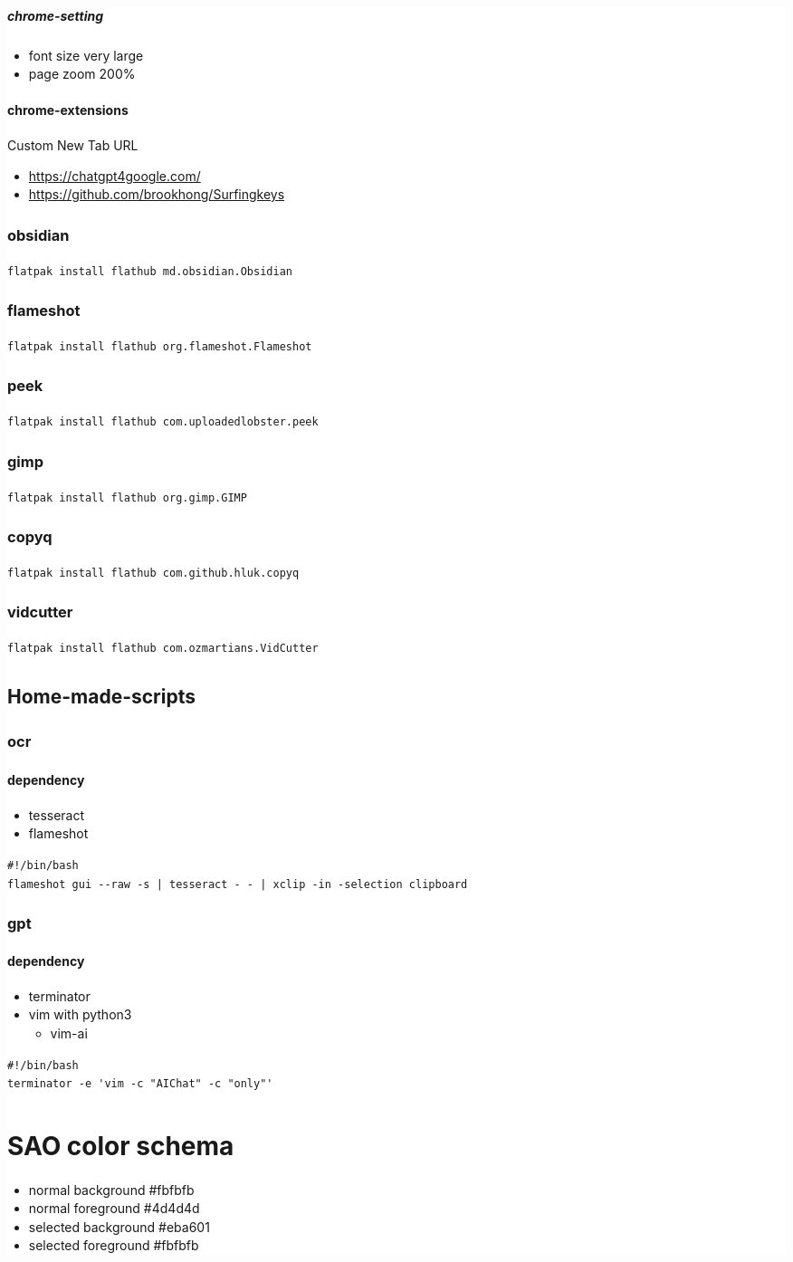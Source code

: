 ##### chrome-setting
- font size very large
- page zoom 200%
#### chrome-extensions
Custom New Tab URL
- https://chatgpt4google.com/
- https://github.com/brookhong/Surfingkeys
### obsidian
```
flatpak install flathub md.obsidian.Obsidian
```
### flameshot
```
flatpak install flathub org.flameshot.Flameshot
```
### peek
```
flatpak install flathub com.uploadedlobster.peek
```
### gimp
```
flatpak install flathub org.gimp.GIMP
```
### copyq
```
flatpak install flathub com.github.hluk.copyq
```
### vidcutter
```
flatpak install flathub com.ozmartians.VidCutter
```

## Home-made-scripts
### ocr
#### dependency
- tesseract
- flameshot
```
#!/bin/bash
flameshot gui --raw -s | tesseract - - | xclip -in -selection clipboard
```
### gpt
#### dependency
- terminator
- vim with python3
    - vim-ai
```
#!/bin/bash
terminator -e 'vim -c "AIChat" -c "only"'
```


# SAO color schema
- normal background #fbfbfb 
- normal foreground #4d4d4d
- selected background #eba601
- selected foreground #fbfbfb

